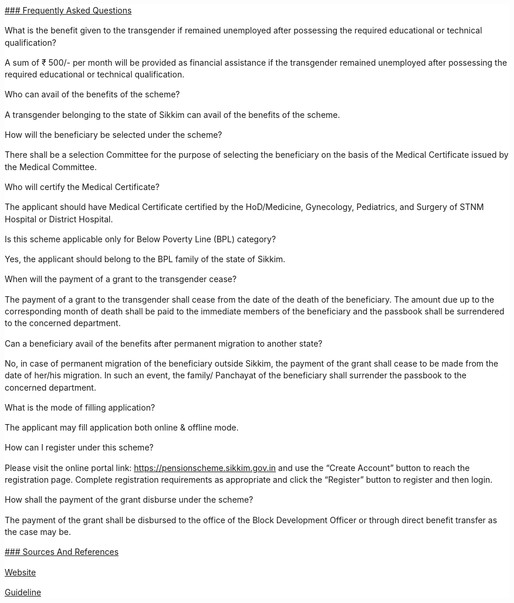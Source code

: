 ﻿

[### Frequently Asked Questions](https://www.myscheme.gov.in/schemes/sgatt#faqs)

What is the benefit given to the transgender if remained unemployed after possessing the required educational or technical qualification?

A sum of ₹ 500/- per month will be provided as financial assistance if the transgender remained unemployed after possessing the required educational or technical qualification.

Who can avail of the benefits of the scheme?

A transgender belonging to the state of Sikkim can avail of the benefits of the scheme.

How will the beneficiary be selected under the scheme?

There shall be a selection Committee for the purpose of selecting the beneficiary on the basis of the Medical Certificate issued by the Medical Committee.

Who will certify the Medical Certificate?

The applicant should have Medical Certificate certified by the HoD/Medicine, Gynecology, Pediatrics, and Surgery of STNM Hospital or District Hospital.

Is this scheme applicable only for Below Poverty Line (BPL) category?

Yes, the applicant should belong to the BPL family of the state of Sikkim.

When will the payment of a grant to the transgender cease?

The payment of a grant to the transgender shall cease from the date of the death of the beneficiary. The amount due up to the corresponding month of death shall be paid to the immediate members of the beneficiary and the passbook shall be surrendered to the concerned department.

Can a beneficiary avail of the benefits after permanent migration to another state?

No, in case of permanent migration of the beneficiary outside Sikkim, the payment of the grant shall cease to be made from the date of her/his migration. In such an event, the family/ Panchayat of the beneficiary shall surrender the passbook to the concerned department.

What is the mode of filling application?

The applicant may fill application both online & offline mode.

How can I register under this scheme?

Please visit the online portal link: https://pensionscheme.sikkim.gov.in and use the “Create Account” button to reach the registration page. Complete registration requirements as appropriate and click the “Register” button to register and then login.

How shall the payment of the grant disburse under the scheme?

The payment of the grant shall be disbursed to the office of the Block Development Officer or through direct benefit transfer as the case may be.

[### Sources And References](https://www.myscheme.gov.in/schemes/sgatt#sources)

[Website](https://pensionscheme.sikkim.gov.in/)

[Guideline](http://sikkimsocialwelfare.gov.in/wp-content/uploads/2015/12/27.8.13-Sikkim-payment-of-grant-to-the-TRansgender-Rules-2013.pdf)

